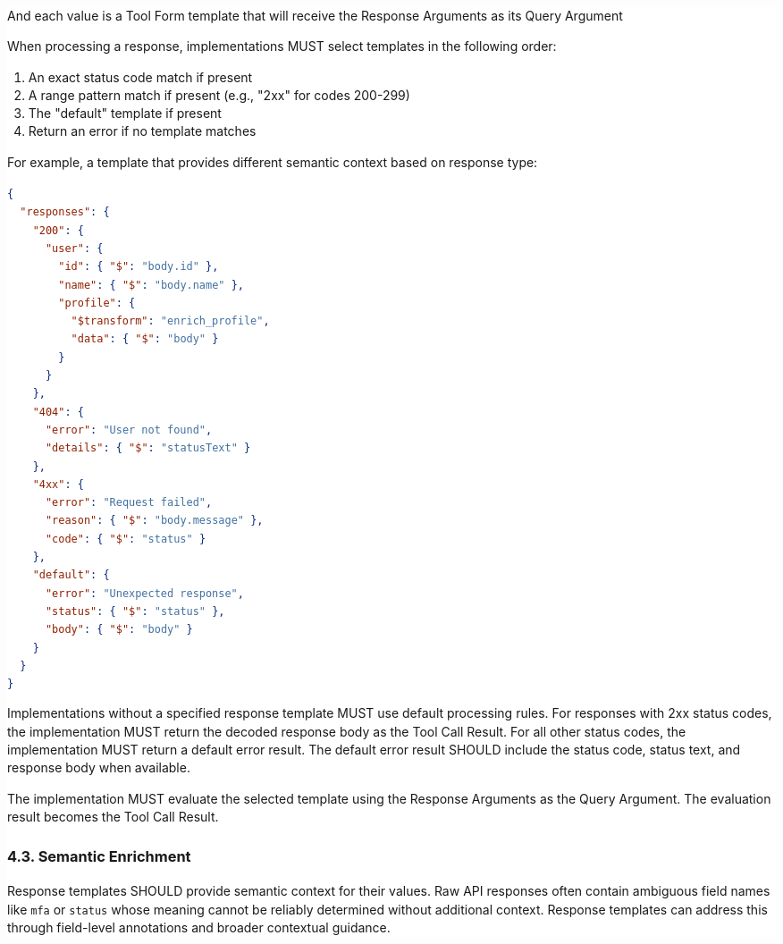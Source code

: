 And each value is a Tool Form template that will receive the Response Arguments as its Query Argument

When processing a response, implementations MUST select templates in the following order:

1. An exact status code match if present
2. A range pattern match if present (e.g., "2xx" for codes 200-299)
3. The "default" template if present
4. Return an error if no template matches

For example, a template that provides different semantic context based on response type:

```json
{
  "responses": {
    "200": {
      "user": {
        "id": { "$": "body.id" },
        "name": { "$": "body.name" },
        "profile": {
          "$transform": "enrich_profile",
          "data": { "$": "body" }
        }
      }
    },
    "404": {
      "error": "User not found",
      "details": { "$": "statusText" }
    },
    "4xx": {
      "error": "Request failed",
      "reason": { "$": "body.message" },
      "code": { "$": "status" }
    },
    "default": {
      "error": "Unexpected response",
      "status": { "$": "status" },
      "body": { "$": "body" }
    }
  }
}
```

Implementations without a specified response template MUST use default processing rules. For responses with 2xx status codes, the implementation MUST return the decoded response body as the Tool Call Result. For all other status codes, the implementation MUST return a default error result. The default error result SHOULD include the status code, status text, and response body when available.

The implementation MUST evaluate the selected template using the Response Arguments as the Query Argument. The evaluation result becomes the Tool Call Result.

### 4.3. Semantic Enrichment

Response templates SHOULD provide semantic context for their values. Raw API responses often contain ambiguous field names like `mfa` or `status` whose meaning cannot be reliably determined without additional context. Response templates can address this through field-level annotations and broader contextual guidance.
